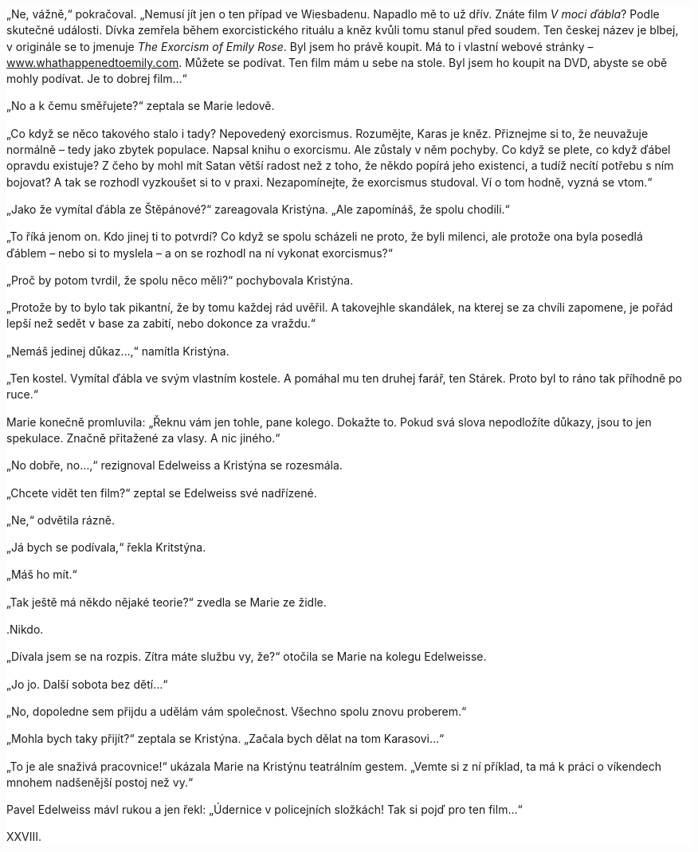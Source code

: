 „Ne, vážně,“ pokračoval. „Nemusí jít jen o ten případ ve Wies­badenu. Napadlo mě to už dřív. Znáte film _V moci ďábla_? Podle skutečné události. Dívka zemřela během exorcistického rituálu a kněz kvůli tomu stanul před soudem. Ten českej název je blbej, v originále se to jmenuje _The Exorcism of Emily Rose_. Byl jsem ho právě koupit. Má to i vlastní webové stránky – www.whathappenedtoemily.com. Můžete se podívat. Ten film mám u sebe na stole. Byl jsem ho koupit na DVD, abyste se obě mohly podívat. Je to dobrej film…“

„No a k čemu směřujete?“ zeptala se Marie ledově.

„Co když se něco takového stalo i tady? Nepovedený exorcismus. Rozumějte, Karas je kněz. Přiznejme si to, že neuvažuje normálně – tedy jako zbytek populace. Napsal knihu o exorcismu. Ale zůstaly v něm pochyby. Co když se plete, co když ďábel opravdu existuje? Z čeho by mohl mít Satan větší radost než z toho, že někdo popírá jeho existenci, a tudíž necítí potřebu s ním bojovat? A tak se rozhodl vyzkoušet si to v praxi. Nezapomínejte, že exorcismus studoval. Ví o tom hodně, vyzná se vtom.“

„Jako že vymítal ďábla ze Štěpánové?“ zareagovala Kristýna. „Ale zapomínáš, že spolu chodili.“

„To říká jenom on. Kdo jinej ti to potvrdí? Co když se spolu scházeli ne proto, že byli milenci, ale protože ona byla posedlá ďáblem – nebo si to myslela – a on se rozhodl na ní vykonat exorcismus?“

„Proč by potom tvrdil, že spolu něco měli?“ pochybovala Kristýna.

„Protože by to bylo tak pikantní, že by tomu každej rád uvěřil. A takovejhle skandálek, na kterej se za chvíli zapomene, je pořád lepší než sedět v base za zabití, nebo dokonce za vraždu.“

„Nemáš jedinej důkaz…,“ namítla Kristýna.

„Ten kostel. Vymítal ďábla ve svým vlastním kostele. A pomáhal mu ten druhej farář, ten Stárek. Proto byl to ráno tak příhodně po ruce.“

Marie konečně promluvila: „Řeknu vám jen tohle, pane kolego. Dokažte to. Pokud svá slova nepodložíte důkazy, jsou to jen spekulace. Značně přitažené za vlasy. A nic jiného.“

„No dobře, no…,“ rezignoval Edelweiss a Kristýna se rozesmála.

„Chcete vidět ten film?“ zeptal se Edelweiss své nadřízené.

„Ne,“ odvětila rázně.

„Já bych se podívala,“ řekla Kritstýna.

„Máš ho mít.“

„Tak ještě má někdo nějaké teorie?“ zvedla se Marie ze židle.

.Nikdo.

„Dívala jsem se na rozpis. Zítra máte službu vy, že?“ otočila se Marie na kolegu Edelweisse.

„Jo jo. Další sobota bez dětí…“

„No, dopoledne sem přijdu a udělám vám společnost. Všechno spolu znovu proberem.“

„Mohla bych taky přijít?“ zeptala se Kristýna. „Začala bych dělat na tom Karasovi…“

„To je ale snaživá pracovnice!“ ukázala Marie na Kristýnu teatrál­ním gestem. „Vemte si z ní příklad, ta má k práci o víkendech mnohem nadšenější postoj než vy.“

Pavel Edelweiss mávl rukou a jen řekl: „Údernice v policejních složkách! Tak si pojď pro ten film…“

XXVIII.
